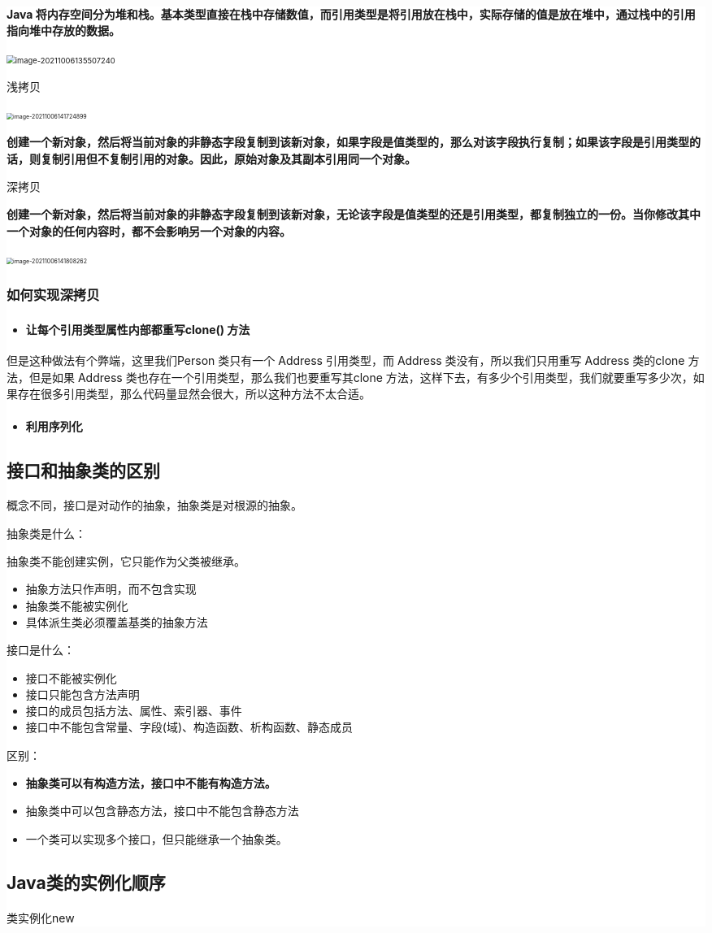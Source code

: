 **Java 将内存空间分为堆和栈。基本类型直接在栈中存储数值，而引用类型是将引用放在栈中，实际存储的值是放在堆中，通过栈中的引用指向堆中存放的数据。**

<img src="E:\实习\Java_docs\pics\image-20211006135507240.png" alt="image-20211006135507240" style="zoom:67%;" />

浅拷贝

<img src="E:\实习\Java_docs\pics\image-20211006141724899.png" alt="image-20211006141724899" style="zoom:50%;" />

**创建一个新对象，然后将当前对象的非静态字段复制到该新对象，如果字段是值类型的，那么对该字段执行复制；如果该字段是引用类型的话，则复制引用但不复制引用的对象。因此，原始对象及其副本引用同一个对象。**

深拷贝

**创建一个新对象，然后将当前对象的非静态字段复制到该新对象，无论该字段是值类型的还是引用类型，都复制独立的一份。当你修改其中一个对象的任何内容时，都不会影响另一个对象的内容。**

<img src="E:\实习\Java_docs\pics\image-20211006141808262.png" alt="image-20211006141808262" style="zoom:50%;" />

### 如何实现深拷贝

- #### 让每个引用类型属性内部都重写clone() 方法

但是这种做法有个弊端，这里我们Person 类只有一个 Address 引用类型，而 Address 类没有，所以我们只用重写 Address 类的clone 方法，但是如果 Address 类也存在一个引用类型，那么我们也要重写其clone 方法，这样下去，有多少个引用类型，我们就要重写多少次，如果存在很多引用类型，那么代码量显然会很大，所以这种方法不太合适。

- #### 利用序列化

## 接口和抽象类的区别

概念不同，接口是对动作的抽象，抽象类是对根源的抽象。

抽象类是什么：

抽象类不能创建实例，它只能作为父类被继承。

- 抽象方法只作声明，而不包含实现
- 抽象类不能被实例化
- 具体派生类必须覆盖基类的抽象方法

接口是什么：

- 接口不能被实例化
- 接口只能包含方法声明
- 接口的成员包括方法、属性、索引器、事件
- 接口中不能包含常量、字段(域)、构造函数、析构函数、静态成员



区别：

- **抽象类可以有构造方法，接口中不能有构造方法。**
- 抽象类中可以包含静态方法，接口中不能包含静态方法

- 一个类可以实现多个接口，但只能继承一个抽象类。

## Java类的实例化顺序

类实例化new
